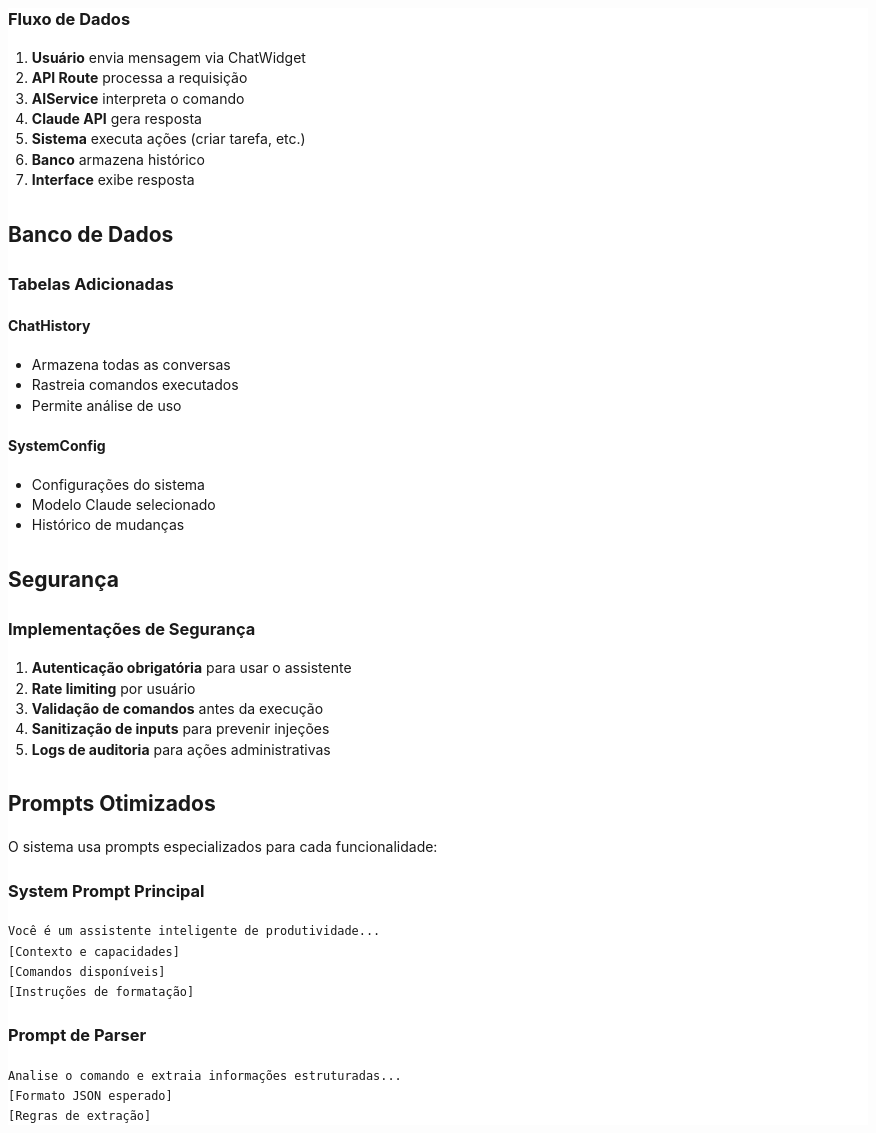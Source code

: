 ### Fluxo de Dados

1. **Usuário** envia mensagem via ChatWidget
2. **API Route** processa a requisição
3. **AIService** interpreta o comando
4. **Claude API** gera resposta
5. **Sistema** executa ações (criar tarefa, etc.)
6. **Banco** armazena histórico
7. **Interface** exibe resposta

## Banco de Dados

### Tabelas Adicionadas

#### ChatHistory
- Armazena todas as conversas
- Rastreia comandos executados
- Permite análise de uso

#### SystemConfig
- Configurações do sistema
- Modelo Claude selecionado
- Histórico de mudanças

## Segurança

### Implementações de Segurança

1. **Autenticação obrigatória** para usar o assistente
2. **Rate limiting** por usuário
3. **Validação de comandos** antes da execução
4. **Sanitização de inputs** para prevenir injeções
5. **Logs de auditoria** para ações administrativas

## Prompts Otimizados

O sistema usa prompts especializados para cada funcionalidade:

### System Prompt Principal
```
Você é um assistente inteligente de produtividade...
[Contexto e capacidades]
[Comandos disponíveis]
[Instruções de formatação]
```

### Prompt de Parser
```
Analise o comando e extraia informações estruturadas...
[Formato JSON esperado]
[Regras de extração]
```
